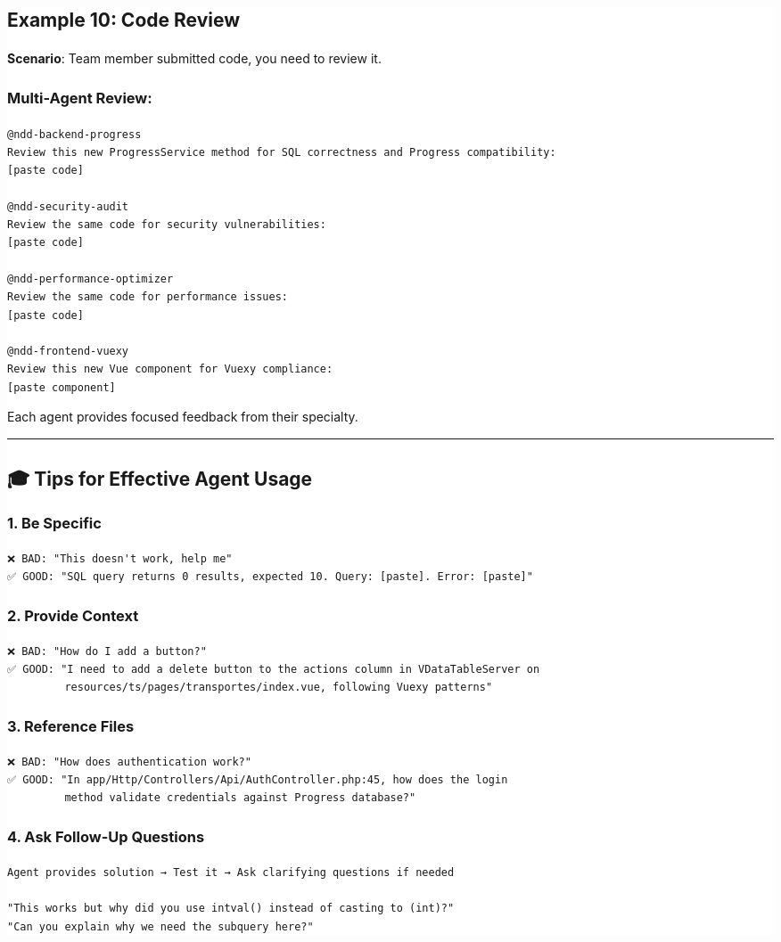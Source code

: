 
## Example 10: Code Review

**Scenario**: Team member submitted code, you need to review it.

### Multi-Agent Review:

```
@ndd-backend-progress
Review this new ProgressService method for SQL correctness and Progress compatibility:
[paste code]

@ndd-security-audit
Review the same code for security vulnerabilities:
[paste code]

@ndd-performance-optimizer
Review the same code for performance issues:
[paste code]

@ndd-frontend-vuexy
Review this new Vue component for Vuexy compliance:
[paste component]
```

Each agent provides focused feedback from their specialty.

---

## 🎓 Tips for Effective Agent Usage

### 1. **Be Specific**
```
❌ BAD: "This doesn't work, help me"
✅ GOOD: "SQL query returns 0 results, expected 10. Query: [paste]. Error: [paste]"
```

### 2. **Provide Context**
```
❌ BAD: "How do I add a button?"
✅ GOOD: "I need to add a delete button to the actions column in VDataTableServer on
         resources/ts/pages/transportes/index.vue, following Vuexy patterns"
```

### 3. **Reference Files**
```
❌ BAD: "How does authentication work?"
✅ GOOD: "In app/Http/Controllers/Api/AuthController.php:45, how does the login
         method validate credentials against Progress database?"
```

### 4. **Ask Follow-Up Questions**
```
Agent provides solution → Test it → Ask clarifying questions if needed

"This works but why did you use intval() instead of casting to (int)?"
"Can you explain why we need the subquery here?"
```
